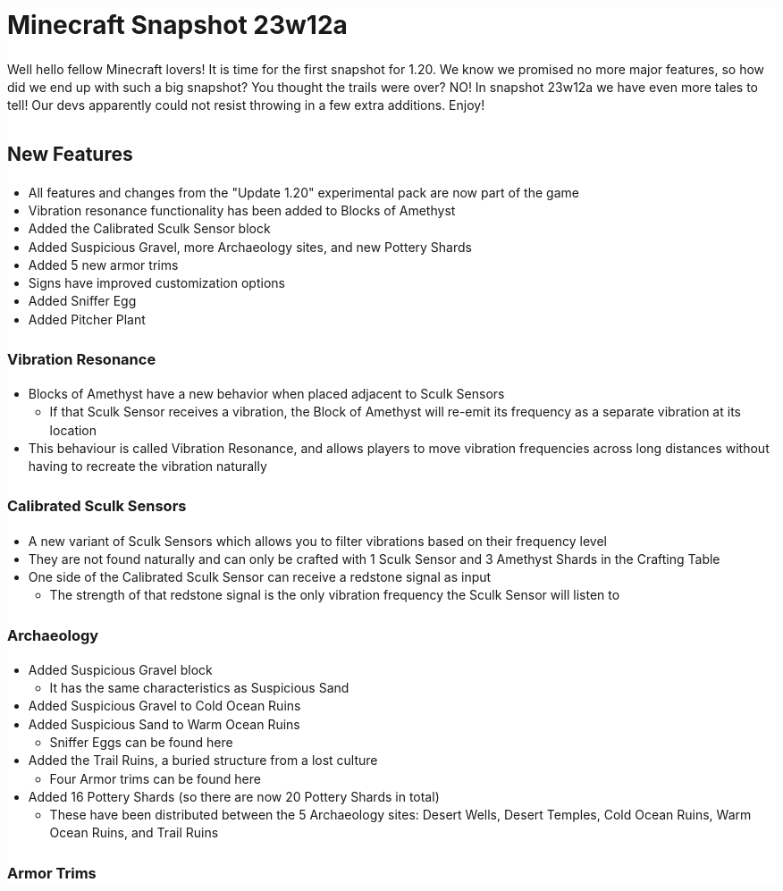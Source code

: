 # Minecraft Snapshot 23w12a

Well hello fellow Minecraft lovers! It is time for the first snapshot for 1.20. We know we promised no more major features, so how did we end up with such a big snapshot? You thought the trails were over? NO! In snapshot 23w12a we have even more tales to tell! Our devs apparently could not resist throwing in a few extra additions. Enjoy!

## New Features

-   All features and changes from the "Update 1.20" experimental pack are now part of the game
-   Vibration resonance functionality has been added to Blocks of Amethyst
-   Added the Calibrated Sculk Sensor block
-   Added Suspicious Gravel, more Archaeology sites, and new Pottery Shards
-   Added 5 new armor trims
-   Signs have improved customization options
-   Added Sniffer Egg
-   Added Pitcher Plant

### Vibration Resonance

-   Blocks of Amethyst have a new behavior when placed adjacent to Sculk Sensors
    -   If that Sculk Sensor receives a vibration, the Block of Amethyst will re-emit its frequency as a separate vibration at its location
-   This behaviour is called Vibration Resonance, and allows players to move vibration frequencies across long distances without having to recreate the vibration naturally

### Calibrated Sculk Sensors

-   A new variant of Sculk Sensors which allows you to filter vibrations based on their frequency level
-   They are not found naturally and can only be crafted with 1 Sculk Sensor and 3 Amethyst Shards in the Crafting Table
-   One side of the Calibrated Sculk Sensor can receive a redstone signal as input
    -   The strength of that redstone signal is the only vibration frequency the Sculk Sensor will listen to

### Archaeology

-   Added Suspicious Gravel block
    -   It has the same characteristics as Suspicious Sand
-   Added Suspicious Gravel to Cold Ocean Ruins
-   Added Suspicious Sand to Warm Ocean Ruins
    -   Sniffer Eggs can be found here
-   Added the Trail Ruins, a buried structure from a lost culture
    -   Four Armor trims can be found here
-   Added 16 Pottery Shards (so there are now 20 Pottery Shards in total)
    -   These have been distributed between the 5 Archaeology sites: Desert Wells, Desert Temples, Cold Ocean Ruins, Warm Ocean Ruins, and Trail Ruins

### Armor Trims
